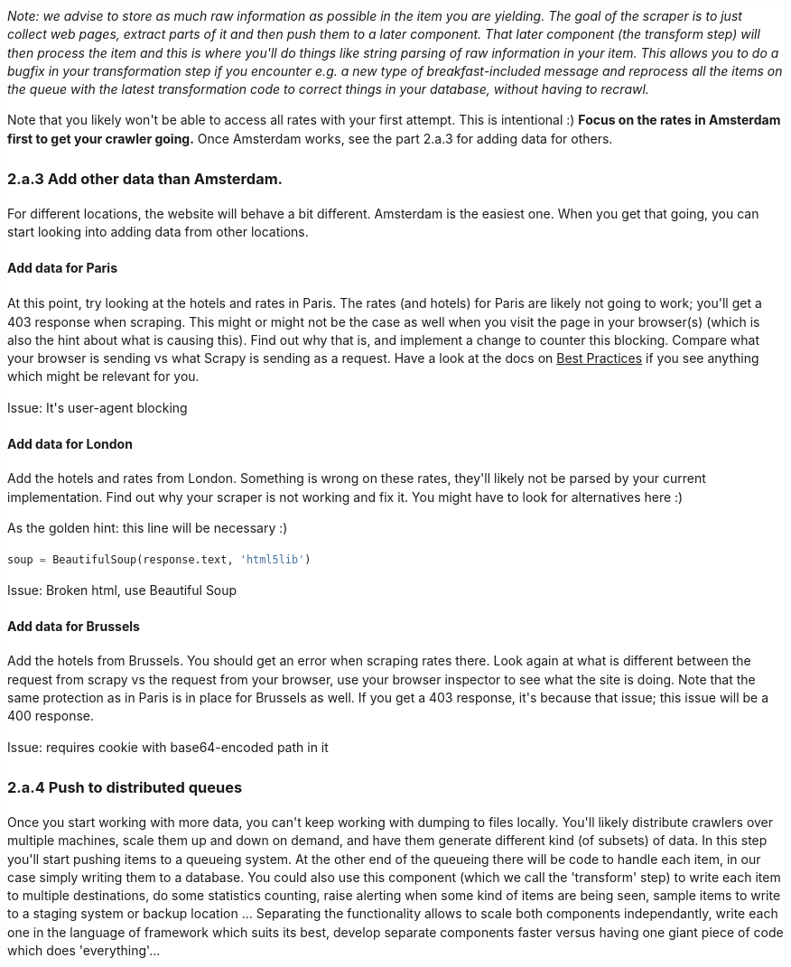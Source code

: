 *Note: we advise to store as much raw information as possible in the item you are yielding. The goal of the scraper is to just collect web pages, extract parts of it and then push them to a later component. That later component (the transform step) will then process the item and this is where you'll do things like string parsing of raw information in your item. This allows you to do a bugfix in your transformation step if you encounter e.g. a new type of breakfast-included message and reprocess all the items on the queue with the latest transformation code to correct things in your database, without having to recrawl.*

Note that you likely won't be able to access all rates with your first attempt. This is intentional :) **Focus on the rates in Amsterdam first to get your crawler going.** Once Amsterdam works, see the part 2.a.3 for adding data for others.

### 2.a.3 Add other data than Amsterdam.

For different locations, the website will behave a bit different. Amsterdam is the easiest one. When you get that going, you can start looking into adding data from other locations.

#### Add data for Paris

At this point, try looking at the hotels and rates in Paris.
The rates (and hotels) for Paris are likely not going to work; you'll get a 403 response when scraping. This might or might not be the case as well when you visit the page in your browser(s) (which is also the hint about what is causing this). Find out why that is, and implement a change to counter this blocking. Compare what your browser is sending vs what Scrapy is sending as a request. Have a look at the docs on [Best Practices](https://docs.scrapy.org/en/latest/topics/practices.html) if you see anything which might be relevant for you.

Issue: It's user-agent blocking

#### Add data for London

Add the hotels and rates from London. Something is wrong on these rates, they'll likely not be parsed by your current implementation. Find out why your scraper is not working and fix it. You might have to look for alternatives here :)

As the golden hint: this line will be necessary :)

```python
soup = BeautifulSoup(response.text, 'html5lib')
```

Issue: Broken html, use Beautiful Soup

#### Add data for Brussels

Add the hotels from Brussels. You should get an error when scraping rates there. Look again at what is different between the request from scrapy vs the request from your browser, use your browser inspector to see what the site is doing. Note that the same protection as in Paris is in place for Brussels as well. If you get a 403 response, it's because that issue; this issue will be a 400 response.

Issue: requires cookie with base64-encoded path in it

### 2.a.4 Push to distributed queues

Once you start working with more data, you can't keep working with dumping to files locally. You'll likely distribute crawlers over multiple machines, scale them up and down on demand, and have them generate different kind (of subsets) of data. In this step you'll start pushing items to a queueing system. At the other end of the queueing there will be code to handle each item, in our case simply writing them to a database. You could also use this component (which we call the 'transform' step) to write each item to multiple destinations, do some statistics counting, raise alerting when some kind of items are being seen, sample items to write to a staging system or backup location ... Separating the functionality allows to scale both components independantly, write each one in the language of framework which suits its best, develop separate components faster versus having one giant piece of code which does 'everything'...
